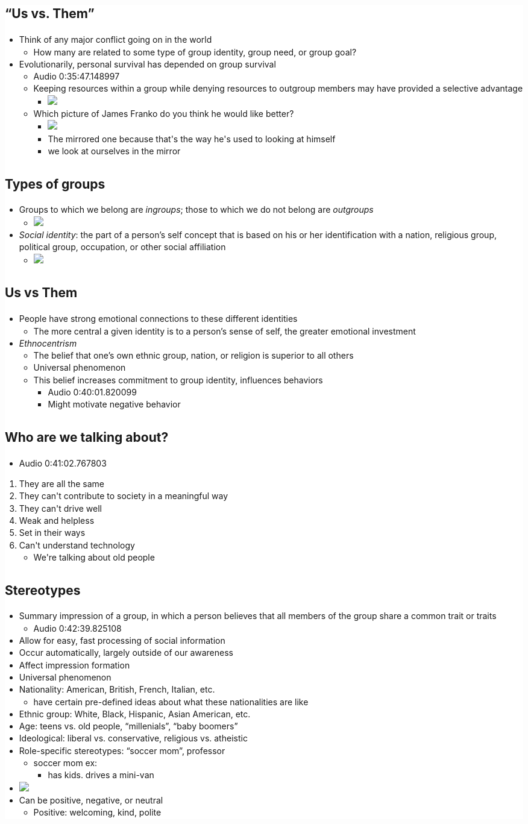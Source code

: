## “Us vs. Them”
+ Think of any major conflict going on in the world
	+ How many are related to some type of group identity, group need, or group goal?
+ Evolutionarily, personal survival has depended on group survival
	+ Audio 0:35:47.148997 
	+ Keeping resources within a group while denying resources to outgroup members may have provided a selective advantage
		+ ![]({{site.baseurl}}/images/favoritemusic.png)
	+ Which picture of James Franko do you think he would like better?
		+ ![]({{site.baseurl}}/images/franko.png)
		+ The mirrored one because that's the way he's used to looking at himself
		+ we look at ourselves in the mirror

## Types of groups
+ Groups to which we belong are *ingroups*; those to which we do not belong are *outgroups*
	+ ![]({{site.baseurl}}/images/groups.png)
+ *Social identity*: the part of a person’s self concept that is based on his or her identification with a nation, religious group, political group, occupation, or other social affiliation
	+ ![]({{site.baseurl}}/images/groupchart.png)

## Us vs Them
+ People have strong emotional connections to these different identities
	+ The more central a given identity is to a person’s sense of self, the greater emotional investment
+ *Ethnocentrism*
	+ The belief that one’s own ethnic group, nation, or religion is superior to all others
	+ Universal phenomenon
	+ This belief increases commitment to group identity, influences behaviors
		+ Audio 0:40:01.820099 
		+ Might motivate negative behavior

## Who are we talking about?
+ Audio 0:41:02.767803 
1. They are all the same
2. They can't contribute to society in a meaningful way
3. They can't drive well
4. Weak and helpless
5. Set in their ways
6. Can't understand technology
	+ We're talking about old people

## Stereotypes 
+ Summary impression of a group, in which a person believes that all members of the group share a common trait or traits
	+ Audio 0:42:39.825108 
+ Allow for easy, fast processing of social information
+ Occur automatically, largely outside of our awareness
+ Affect impression formation
+ Universal phenomenon
+ Nationality: American, British, French, Italian, etc.
	+ have certain pre-defined ideas about what these nationalities are like
+ Ethnic group: White, Black, Hispanic, Asian American, etc.
+ Age: teens vs. old people, “millenials”, “baby boomers”
+ Ideological: liberal vs. conservative, religious vs. atheistic
+ Role-specific stereotypes: “soccer mom”, professor
	+ soccer mom ex:
		+ has kids. drives a mini-van
+ ![]({{site.baseurl}}/images/yins.png)
+ Can be positive, negative, or neutral
	+ Positive: welcoming, kind, polite